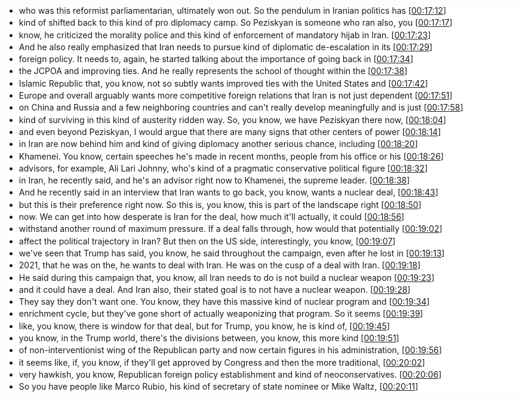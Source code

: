 *  who was this reformist parliamentarian, ultimately won out. So the pendulum in Iranian politics has [[00:17:12](https://www.youtube.com/watch?v=PvEMS5uj1rY&t=1032.48s)]
*  kind of shifted back to this kind of pro diplomacy camp. So Peziskyan is someone who ran also, you [[00:17:17](https://www.youtube.com/watch?v=PvEMS5uj1rY&t=1037.68s)]
*  know, he criticized the morality police and this kind of enforcement of mandatory hijab in Iran. [[00:17:23](https://www.youtube.com/watch?v=PvEMS5uj1rY&t=1043.6000000000001s)]
*  And he also really emphasized that Iran needs to pursue kind of diplomatic de-escalation in its [[00:17:29](https://www.youtube.com/watch?v=PvEMS5uj1rY&t=1049.2s)]
*  foreign policy. It needs to, again, he started talking about the importance of going back in [[00:17:34](https://www.youtube.com/watch?v=PvEMS5uj1rY&t=1054.24s)]
*  the JCPOA and improving ties. And he really represents the school of thought within the [[00:17:38](https://www.youtube.com/watch?v=PvEMS5uj1rY&t=1058.0s)]
*  Islamic Republic that, you know, not so subtly wants improved ties with the United States and [[00:17:42](https://www.youtube.com/watch?v=PvEMS5uj1rY&t=1062.56s)]
*  Europe and overall arguably wants more competitive foreign relations that Iran is not just dependent [[00:17:51](https://www.youtube.com/watch?v=PvEMS5uj1rY&t=1071.6799999999998s)]
*  on China and Russia and a few neighboring countries and can't really develop meaningfully and is just [[00:17:58](https://www.youtube.com/watch?v=PvEMS5uj1rY&t=1078.08s)]
*  kind of surviving in this kind of austerity ridden way. So, you know, we have Peziskyan there now, [[00:18:04](https://www.youtube.com/watch?v=PvEMS5uj1rY&t=1084.72s)]
*  and even beyond Peziskyan, I would argue that there are many signs that other centers of power [[00:18:14](https://www.youtube.com/watch?v=PvEMS5uj1rY&t=1094.88s)]
*  in Iran are now behind him and kind of giving diplomacy another serious chance, including [[00:18:20](https://www.youtube.com/watch?v=PvEMS5uj1rY&t=1100.8s)]
*  Khamenei. You know, certain speeches he's made in recent months, people from his office or his [[00:18:26](https://www.youtube.com/watch?v=PvEMS5uj1rY&t=1106.4s)]
*  advisors, for example, Ali Lari Johnny, who's kind of a pragmatic conservative political figure [[00:18:32](https://www.youtube.com/watch?v=PvEMS5uj1rY&t=1112.72s)]
*  in Iran, he recently said, and he's an advisor right now to Khamenei, the supreme leader. [[00:18:38](https://www.youtube.com/watch?v=PvEMS5uj1rY&t=1118.16s)]
*  And he recently said in an interview that Iran wants to go back, you know, wants a nuclear deal, [[00:18:43](https://www.youtube.com/watch?v=PvEMS5uj1rY&t=1123.68s)]
*  but this is their preference right now. So this is, you know, this is part of the landscape right [[00:18:50](https://www.youtube.com/watch?v=PvEMS5uj1rY&t=1130.0s)]
*  now. We can get into how desperate is Iran for the deal, how much it'll actually, it could [[00:18:56](https://www.youtube.com/watch?v=PvEMS5uj1rY&t=1136.64s)]
*  withstand another round of maximum pressure. If a deal falls through, how would that potentially [[00:19:02](https://www.youtube.com/watch?v=PvEMS5uj1rY&t=1142.0s)]
*  affect the political trajectory in Iran? But then on the US side, interestingly, you know, [[00:19:07](https://www.youtube.com/watch?v=PvEMS5uj1rY&t=1147.28s)]
*  we've seen that Trump has said, you know, he said throughout the campaign, even after he lost in [[00:19:13](https://www.youtube.com/watch?v=PvEMS5uj1rY&t=1153.36s)]
*  2021, that he was on the, he wants to deal with Iran. He was on the cusp of a deal with Iran. [[00:19:18](https://www.youtube.com/watch?v=PvEMS5uj1rY&t=1158.24s)]
*  He said during this campaign that, you know, all Iran needs to do is not build a nuclear weapon [[00:19:23](https://www.youtube.com/watch?v=PvEMS5uj1rY&t=1163.2s)]
*  and it could have a deal. And Iran also, their stated goal is to not have a nuclear weapon. [[00:19:28](https://www.youtube.com/watch?v=PvEMS5uj1rY&t=1168.3200000000002s)]
*  They say they don't want one. You know, they have this massive kind of nuclear program and [[00:19:34](https://www.youtube.com/watch?v=PvEMS5uj1rY&t=1174.16s)]
*  enrichment cycle, but they've gone short of actually weaponizing that program. So it seems [[00:19:39](https://www.youtube.com/watch?v=PvEMS5uj1rY&t=1179.2s)]
*  like, you know, there is window for that deal, but for Trump, you know, he is kind of, [[00:19:45](https://www.youtube.com/watch?v=PvEMS5uj1rY&t=1185.6000000000001s)]
*  you know, in the Trump world, there's the divisions between, you know, this more kind [[00:19:51](https://www.youtube.com/watch?v=PvEMS5uj1rY&t=1191.04s)]
*  of non-interventionist wing of the Republican party and now certain figures in his administration, [[00:19:56](https://www.youtube.com/watch?v=PvEMS5uj1rY&t=1196.6399999999999s)]
*  it seems like, if, you know, if they'll get approved by Congress and then the more traditional, [[00:20:02](https://www.youtube.com/watch?v=PvEMS5uj1rY&t=1202.48s)]
*  very hawkish, you know, Republican foreign policy establishment and kind of neoconservatives. [[00:20:06](https://www.youtube.com/watch?v=PvEMS5uj1rY&t=1206.24s)]
*  So you have people like Marco Rubio, his kind of secretary of state nominee or Mike Waltz, [[00:20:11](https://www.youtube.com/watch?v=PvEMS5uj1rY&t=1211.2s)]